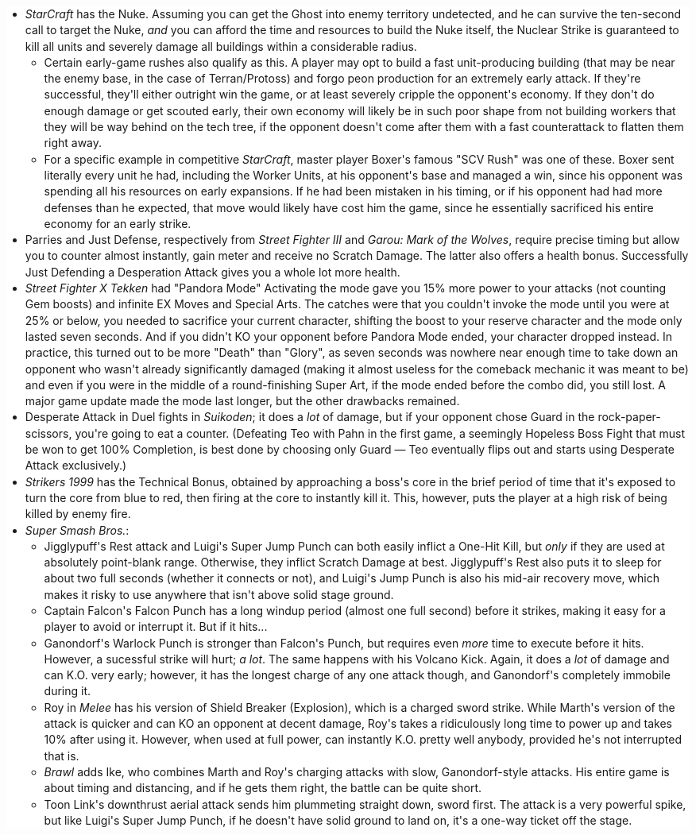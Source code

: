 -   _StarCraft_ has the Nuke. Assuming you can get the Ghost into enemy territory undetected, and he can survive the ten-second call to target the Nuke, _and_ you can afford the time and resources to build the Nuke itself, the Nuclear Strike is guaranteed to kill all units and severely damage all buildings within a considerable radius.
    -   Certain early-game rushes also qualify as this. A player may opt to build a fast unit-producing building (that may be near the enemy base, in the case of Terran/Protoss) and forgo peon production for an extremely early attack. If they're successful, they'll either outright win the game, or at least severely cripple the opponent's economy. If they don't do enough damage or get scouted early, their own economy will likely be in such poor shape from not building workers that they will be way behind on the tech tree, if the opponent doesn't come after them with a fast counterattack to flatten them right away.
    -   For a specific example in competitive _StarCraft_, master player Boxer's famous "SCV Rush" was one of these. Boxer sent literally every unit he had, including the Worker Units, at his opponent's base and managed a win, since his opponent was spending all his resources on early expansions. If he had been mistaken in his timing, or if his opponent had had more defenses than he expected, that move would likely have cost him the game, since he essentially sacrificed his entire economy for an early strike.
-   Parries and Just Defense, respectively from _Street Fighter III_ and _Garou: Mark of the Wolves_, require precise timing but allow you to counter almost instantly, gain meter and receive no Scratch Damage. The latter also offers a health bonus. Successfully Just Defending a Desperation Attack gives you a whole lot more health.
-   _Street Fighter X Tekken_ had "Pandora Mode" Activating the mode gave you 15% more power to your attacks (not counting Gem boosts) and infinite EX Moves and Special Arts. The catches were that you couldn't invoke the mode until you were at 25% or below, you needed to sacrifice your current character, shifting the boost to your reserve character and the mode only lasted seven seconds. And if you didn't KO your opponent before Pandora Mode ended, your character dropped instead. In practice, this turned out to be more "Death" than "Glory", as seven seconds was nowhere near enough time to take down an opponent who wasn't already significantly damaged (making it almost useless for the comeback mechanic it was meant to be) and even if you were in the middle of a round-finishing Super Art, if the mode ended before the combo did, you still lost. A major game update made the mode last longer, but the other drawbacks remained.
-   Desperate Attack in Duel fights in _Suikoden_; it does a _lot_ of damage, but if your opponent chose Guard in the rock-paper-scissors, you're going to eat a counter. (Defeating Teo with Pahn in the first game, a seemingly Hopeless Boss Fight that must be won to get 100% Completion, is best done by choosing only Guard — Teo eventually flips out and starts using Desperate Attack exclusively.)
-   _Strikers 1999_ has the Technical Bonus, obtained by approaching a boss's core in the brief period of time that it's exposed to turn the core from blue to red, then firing at the core to instantly kill it. This, however, puts the player at a high risk of being killed by enemy fire.
-   _Super Smash Bros._:
    -   Jigglypuff's Rest attack and Luigi's Super Jump Punch can both easily inflict a One-Hit Kill, but _only_ if they are used at absolutely point-blank range. Otherwise, they inflict Scratch Damage at best. Jigglypuff's Rest also puts it to sleep for about two full seconds (whether it connects or not), and Luigi's Jump Punch is also his mid-air recovery move, which makes it risky to use anywhere that isn't above solid stage ground.
    -   Captain Falcon's Falcon Punch has a long windup period (almost one full second) before it strikes, making it easy for a player to avoid or interrupt it. But if it hits...
    -   Ganondorf's Warlock Punch is stronger than Falcon's Punch, but requires even _more_ time to execute before it hits. However, a sucessful strike will hurt; _a lot_. The same happens with his Volcano Kick. Again, it does a _lot_ of damage and can K.O. very early; however, it has the longest charge of any one attack though, and Ganondorf's completely immobile during it.
    -   Roy in _Melee_ has his version of Shield Breaker (Explosion), which is a charged sword strike. While Marth's version of the attack is quicker and can KO an opponent at decent damage, Roy's takes a ridiculously long time to power up and takes 10% after using it. However, when used at full power, can instantly K.O. pretty well anybody, provided he's not interrupted that is.
    -   _Brawl_ adds Ike, who combines Marth and Roy's charging attacks with slow, Ganondorf-style attacks. His entire game is about timing and distancing, and if he gets them right, the battle can be quite short.
    -   Toon Link's downthrust aerial attack sends him plummeting straight down, sword first. The attack is a very powerful spike, but like Luigi's Super Jump Punch, if he doesn't have solid ground to land on, it's a one-way ticket off the stage.